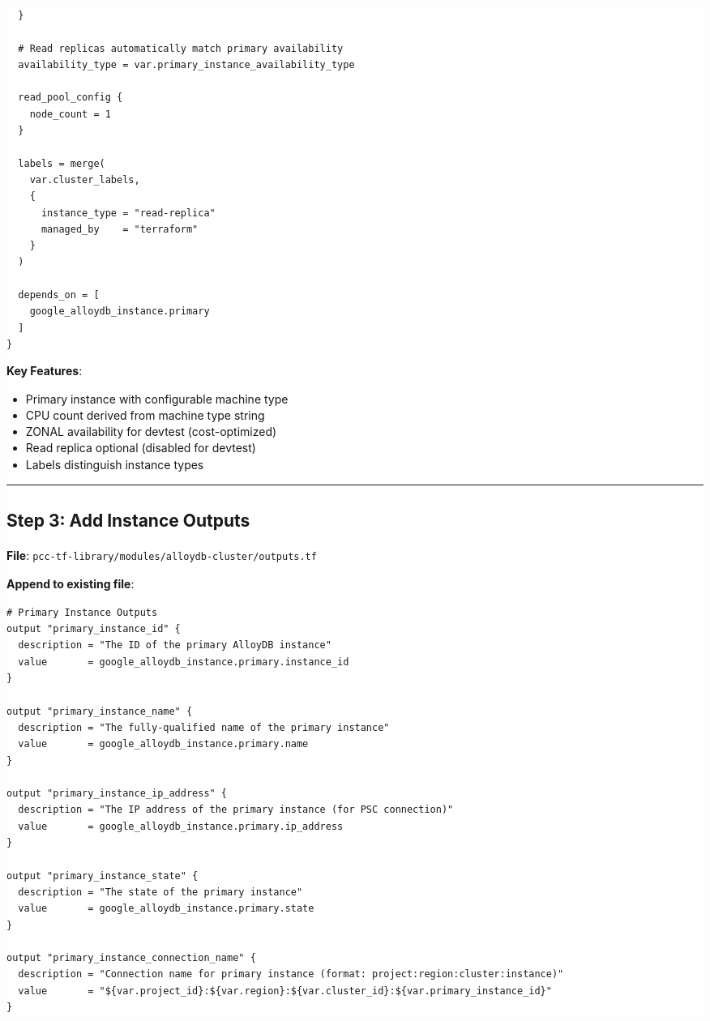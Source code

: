 ```hcl
  }

  # Read replicas automatically match primary availability
  availability_type = var.primary_instance_availability_type

  read_pool_config {
    node_count = 1
  }

  labels = merge(
    var.cluster_labels,
    {
      instance_type = "read-replica"
      managed_by    = "terraform"
    }
  )

  depends_on = [
    google_alloydb_instance.primary
  ]
}
```

**Key Features**:
- Primary instance with configurable machine type
- CPU count derived from machine type string
- ZONAL availability for devtest (cost-optimized)
- Read replica optional (disabled for devtest)
- Labels distinguish instance types

---

## Step 3: Add Instance Outputs

**File**: `pcc-tf-library/modules/alloydb-cluster/outputs.tf`

**Append to existing file**:

```hcl
# Primary Instance Outputs
output "primary_instance_id" {
  description = "The ID of the primary AlloyDB instance"
  value       = google_alloydb_instance.primary.instance_id
}

output "primary_instance_name" {
  description = "The fully-qualified name of the primary instance"
  value       = google_alloydb_instance.primary.name
}

output "primary_instance_ip_address" {
  description = "The IP address of the primary instance (for PSC connection)"
  value       = google_alloydb_instance.primary.ip_address
}

output "primary_instance_state" {
  description = "The state of the primary instance"
  value       = google_alloydb_instance.primary.state
}

output "primary_instance_connection_name" {
  description = "Connection name for primary instance (format: project:region:cluster:instance)"
  value       = "${var.project_id}:${var.region}:${var.cluster_id}:${var.primary_instance_id}"
}

```